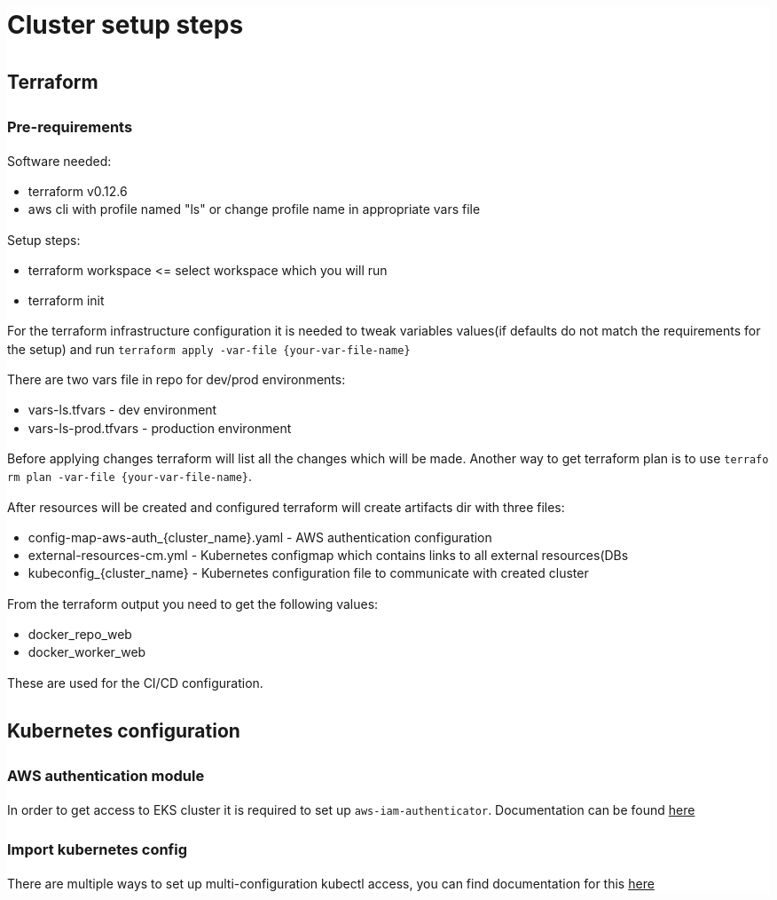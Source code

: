 # Cluster setup steps

## Terraform

### Pre-requirements

Software needed:
* terraform v0.12.6
* aws cli with profile named "ls" or change profile name in appropriate vars file

Setup steps:
* terraform workspace <= select workspace which you will run

* terraform init


For the terraform infrastructure configuration it is needed to tweak 
variables values(if defaults do not match the requirements for the setup) 
and run `terraform apply -var-file {your-var-file-name}`

There are two vars file in repo for dev/prod environments:
* vars-ls.tfvars - dev environment
* vars-ls-prod.tfvars - production environment

Before applying changes terraform will list all the changes which will be made.
Another way to get terraform plan is to use `terraform plan -var-file {your-var-file-name}`.

After resources will be created and configured terraform will create artifacts dir with three files:
* config-map-aws-auth_{cluster_name}.yaml - AWS authentication configuration
* external-resources-cm.yml - Kubernetes configmap which contains links to all external resources(DBs
* kubeconfig_{cluster_name} - Kubernetes configuration file to communicate with created cluster

From the terraform output you need to get the following values:
* docker_repo_web
* docker_worker_web

These are used for the CI/CD configuration.


## Kubernetes configuration

### AWS authentication module

In order to get access to EKS cluster it is required to set up `aws-iam-authenticator`.
Documentation can be found [here](https://docs.aws.amazon.com/eks/latest/userguide/install-aws-iam-authenticator.html)

### Import kubernetes config

There are multiple ways to set up multi-configuration kubectl access, you can find documentation for this [here](https://kubernetes.io/docs/tasks/access-application-cluster/configure-access-multiple-clusters/)
